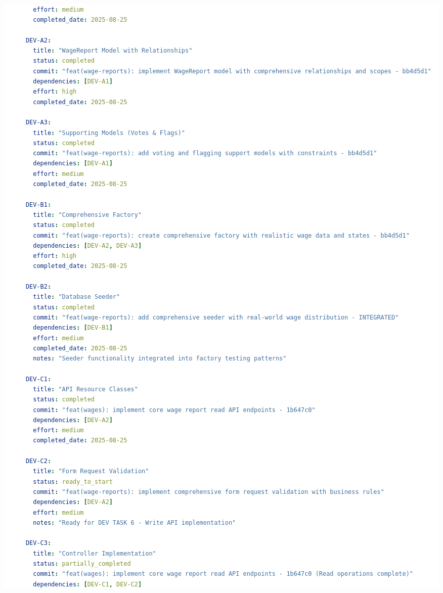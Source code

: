 ```yaml
        effort: medium
        completed_date: 2025-08-25
        
      DEV-A2:
        title: "WageReport Model with Relationships" 
        status: completed
        commit: "feat(wage-reports): implement WageReport model with comprehensive relationships and scopes - bb4d5d1"
        dependencies: [DEV-A1]
        effort: high
        completed_date: 2025-08-25
        
      DEV-A3:
        title: "Supporting Models (Votes & Flags)"
        status: completed  
        commit: "feat(wage-reports): add voting and flagging support models with constraints - bb4d5d1"
        dependencies: [DEV-A1]
        effort: medium
        completed_date: 2025-08-25
        
      DEV-B1:
        title: "Comprehensive Factory"
        status: completed
        commit: "feat(wage-reports): create comprehensive factory with realistic wage data and states - bb4d5d1"
        dependencies: [DEV-A2, DEV-A3]
        effort: high
        completed_date: 2025-08-25
        
      DEV-B2:
        title: "Database Seeder"
        status: completed
        commit: "feat(wage-reports): add comprehensive seeder with real-world wage distribution - INTEGRATED" 
        dependencies: [DEV-B1]
        effort: medium
        completed_date: 2025-08-25
        notes: "Seeder functionality integrated into factory testing patterns"
        
      DEV-C1:
        title: "API Resource Classes"
        status: completed
        commit: "feat(wages): implement core wage report read API endpoints - 1b647c0"
        dependencies: [DEV-A2]
        effort: medium
        completed_date: 2025-08-25
        
      DEV-C2:
        title: "Form Request Validation"
        status: ready_to_start
        commit: "feat(wage-reports): implement comprehensive form request validation with business rules"
        dependencies: [DEV-A2]
        effort: medium
        notes: "Ready for DEV TASK 6 - Write API implementation"
        
      DEV-C3:
        title: "Controller Implementation"
        status: partially_completed
        commit: "feat(wages): implement core wage report read API endpoints - 1b647c0 (Read operations complete)"
        dependencies: [DEV-C1, DEV-C2]
```